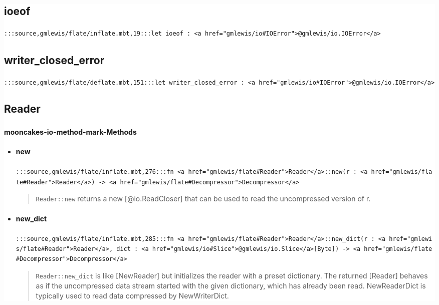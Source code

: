 ## ioeof

```moonbit
:::source,gmlewis/flate/inflate.mbt,19:::let ioeof : <a href="gmlewis/io#IOError">@gmlewis/io.IOError</a>
```


## writer\_closed\_error

```moonbit
:::source,gmlewis/flate/deflate.mbt,151:::let writer_closed_error : <a href="gmlewis/io#IOError">@gmlewis/io.IOError</a>
```


## Reader


#### mooncakes-io-method-mark-Methods
- #### new
  ```moonbit
  :::source,gmlewis/flate/inflate.mbt,276:::fn <a href="gmlewis/flate#Reader">Reader</a>::new(r : <a href="gmlewis/flate#Reader">Reader</a>) -> <a href="gmlewis/flate#Decompressor">Decompressor</a>
  ```
  >  `Reader::new` returns a new \[@io.ReadCloser\] that can be used
  > to read the uncompressed version of r.
- #### new\_dict
  ```moonbit
  :::source,gmlewis/flate/inflate.mbt,285:::fn <a href="gmlewis/flate#Reader">Reader</a>::new_dict(r : <a href="gmlewis/flate#Reader">Reader</a>, dict : <a href="gmlewis/io#Slice">@gmlewis/io.Slice</a>[Byte]) -> <a href="gmlewis/flate#Decompressor">Decompressor</a>
  ```
  >  `Reader::new_dict` is like \[NewReader\] but initializes the reader
  > with a preset dictionary. The returned \[Reader\] behaves as if
  > the uncompressed data stream started with the given dictionary,
  > which has already been read. NewReaderDict is typically used
  > to read data compressed by NewWriterDict.
